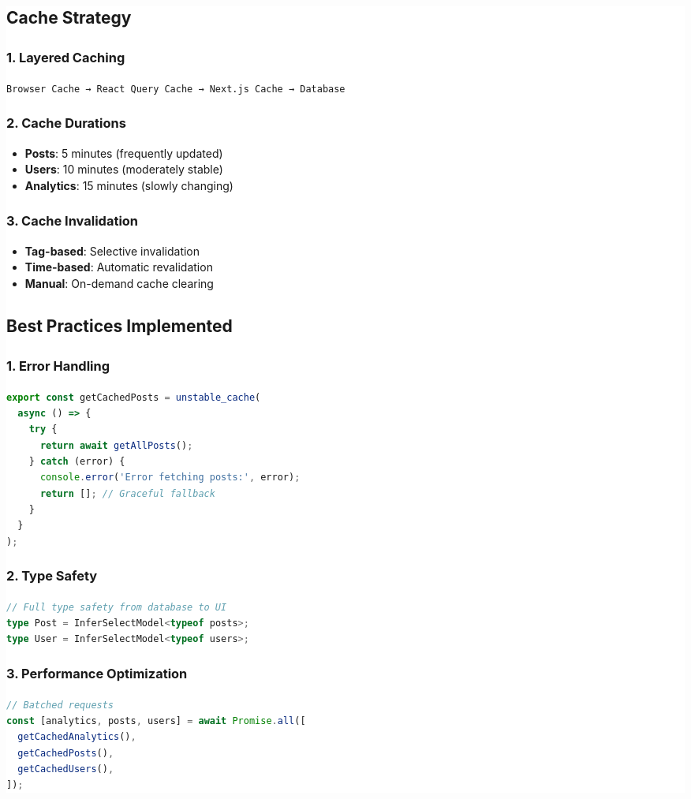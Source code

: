 ## Cache Strategy

### 1. **Layered Caching**
```
Browser Cache → React Query Cache → Next.js Cache → Database
```

### 2. **Cache Durations**
- **Posts**: 5 minutes (frequently updated)
- **Users**: 10 minutes (moderately stable)
- **Analytics**: 15 minutes (slowly changing)

### 3. **Cache Invalidation**
- **Tag-based**: Selective invalidation
- **Time-based**: Automatic revalidation
- **Manual**: On-demand cache clearing

## Best Practices Implemented

### 1. **Error Handling**
```typescript
export const getCachedPosts = unstable_cache(
  async () => {
    try {
      return await getAllPosts();
    } catch (error) {
      console.error('Error fetching posts:', error);
      return []; // Graceful fallback
    }
  }
);
```

### 2. **Type Safety**
```typescript
// Full type safety from database to UI
type Post = InferSelectModel<typeof posts>;
type User = InferSelectModel<typeof users>;
```

### 3. **Performance Optimization**
```typescript
// Batched requests
const [analytics, posts, users] = await Promise.all([
  getCachedAnalytics(),
  getCachedPosts(),
  getCachedUsers(),
]);
```

